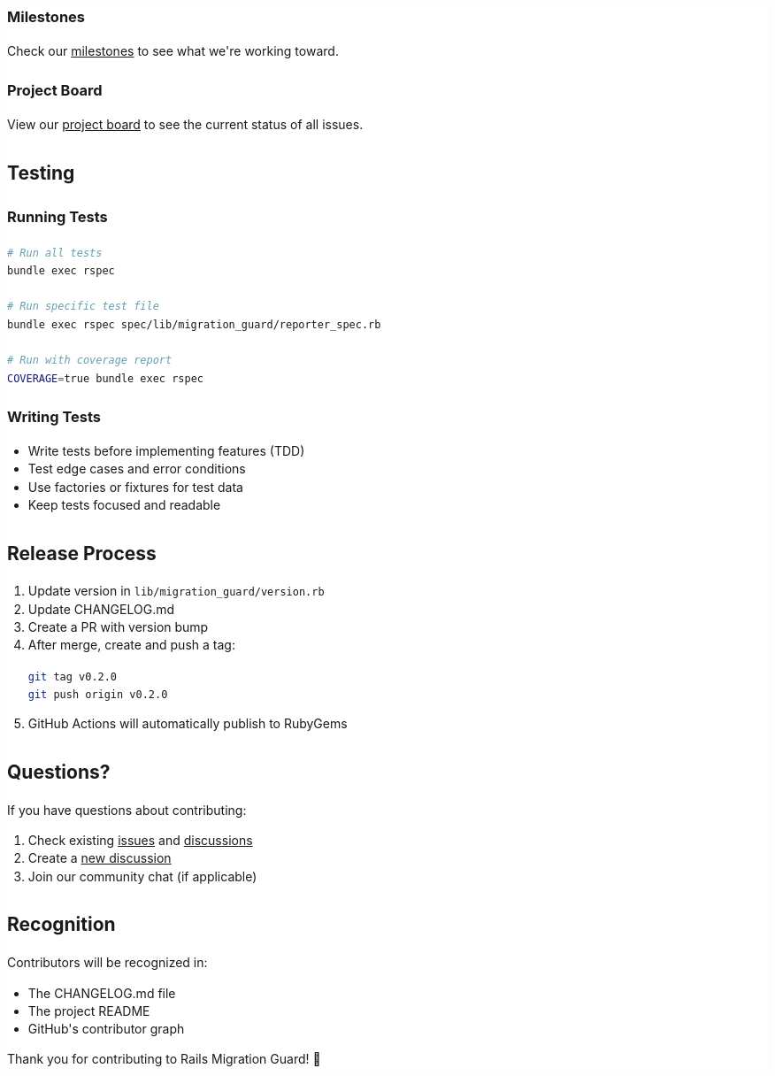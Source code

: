 ### Milestones

Check our [milestones](https://github.com/tommy2118/rails-migration-guard/milestones) to see what we're working toward.

### Project Board

View our [project board](https://github.com/users/tommy2118/projects/1) to see the current status of all issues.

## Testing

### Running Tests

```bash
# Run all tests
bundle exec rspec

# Run specific test file
bundle exec rspec spec/lib/migration_guard/reporter_spec.rb

# Run with coverage report
COVERAGE=true bundle exec rspec
```

### Writing Tests

- Write tests before implementing features (TDD)
- Test edge cases and error conditions
- Use factories or fixtures for test data
- Keep tests focused and readable

## Release Process

1. Update version in `lib/migration_guard/version.rb`
2. Update CHANGELOG.md
3. Create a PR with version bump
4. After merge, create and push a tag:
   ```bash
   git tag v0.2.0
   git push origin v0.2.0
   ```
5. GitHub Actions will automatically publish to RubyGems

## Questions?

If you have questions about contributing:

1. Check existing [issues](https://github.com/tommy2118/rails-migration-guard/issues) and [discussions](https://github.com/tommy2118/rails-migration-guard/discussions)
2. Create a [new discussion](https://github.com/tommy2118/rails-migration-guard/discussions/new)
3. Join our community chat (if applicable)

## Recognition

Contributors will be recognized in:
- The CHANGELOG.md file
- The project README
- GitHub's contributor graph

Thank you for contributing to Rails Migration Guard! 🎉